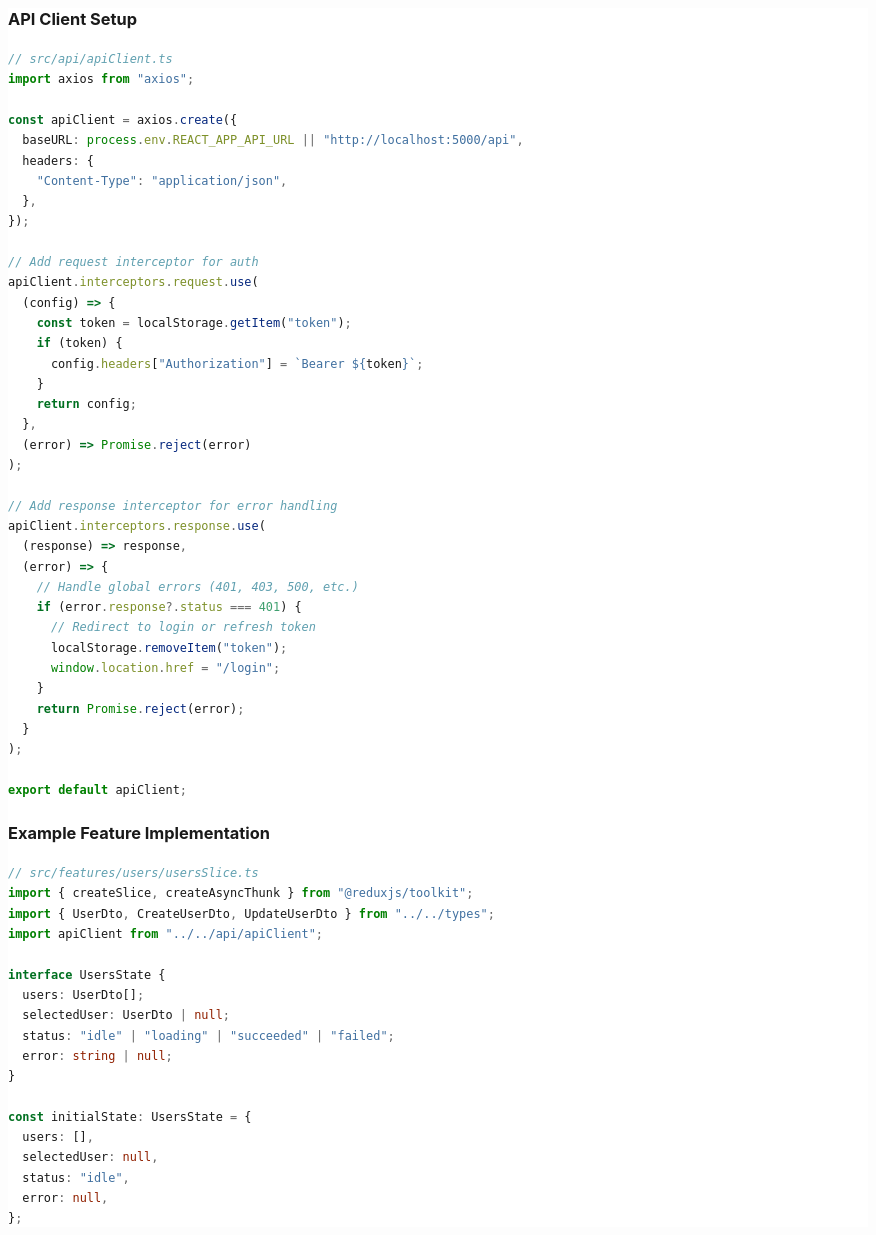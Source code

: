 ### API Client Setup

```typescript
// src/api/apiClient.ts
import axios from "axios";

const apiClient = axios.create({
  baseURL: process.env.REACT_APP_API_URL || "http://localhost:5000/api",
  headers: {
    "Content-Type": "application/json",
  },
});

// Add request interceptor for auth
apiClient.interceptors.request.use(
  (config) => {
    const token = localStorage.getItem("token");
    if (token) {
      config.headers["Authorization"] = `Bearer ${token}`;
    }
    return config;
  },
  (error) => Promise.reject(error)
);

// Add response interceptor for error handling
apiClient.interceptors.response.use(
  (response) => response,
  (error) => {
    // Handle global errors (401, 403, 500, etc.)
    if (error.response?.status === 401) {
      // Redirect to login or refresh token
      localStorage.removeItem("token");
      window.location.href = "/login";
    }
    return Promise.reject(error);
  }
);

export default apiClient;
```

### Example Feature Implementation

```typescript
// src/features/users/usersSlice.ts
import { createSlice, createAsyncThunk } from "@reduxjs/toolkit";
import { UserDto, CreateUserDto, UpdateUserDto } from "../../types";
import apiClient from "../../api/apiClient";

interface UsersState {
  users: UserDto[];
  selectedUser: UserDto | null;
  status: "idle" | "loading" | "succeeded" | "failed";
  error: string | null;
}

const initialState: UsersState = {
  users: [],
  selectedUser: null,
  status: "idle",
  error: null,
};

```